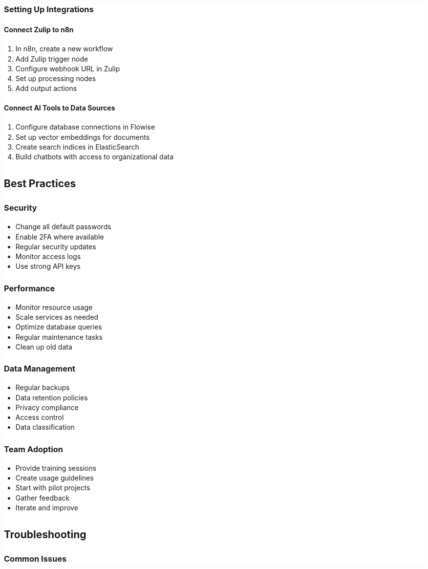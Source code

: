 ### Setting Up Integrations

#### Connect Zulip to n8n
1. In n8n, create a new workflow
2. Add Zulip trigger node
3. Configure webhook URL in Zulip
4. Set up processing nodes
5. Add output actions

#### Connect AI Tools to Data Sources
1. Configure database connections in Flowise
2. Set up vector embeddings for documents
3. Create search indices in ElasticSearch
4. Build chatbots with access to organizational data

## Best Practices

### Security
- Change all default passwords
- Enable 2FA where available
- Regular security updates
- Monitor access logs
- Use strong API keys

### Performance
- Monitor resource usage
- Scale services as needed
- Optimize database queries
- Regular maintenance tasks
- Clean up old data

### Data Management
- Regular backups
- Data retention policies
- Privacy compliance
- Access control
- Data classification

### Team Adoption
- Provide training sessions
- Create usage guidelines
- Start with pilot projects
- Gather feedback
- Iterate and improve

## Troubleshooting

### Common Issues
